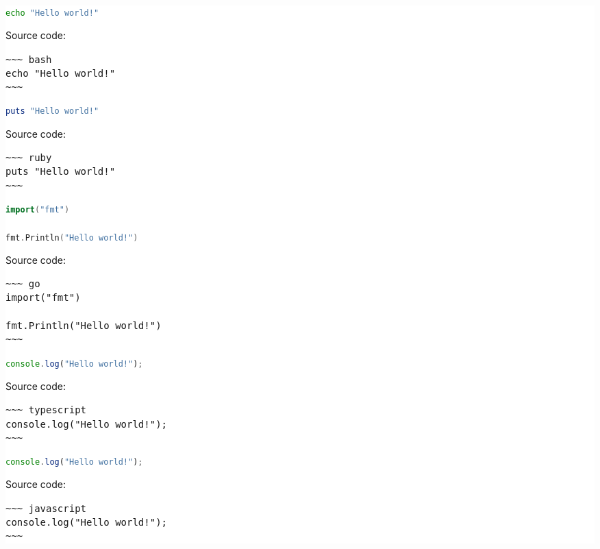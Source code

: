 ~~~ bash
echo "Hello world!"
~~~

Source code:

<pre>
~~~ bash 
echo "Hello world!"
~~~
</pre>

~~~ ruby 
puts "Hello world!"
~~~

Source code:
<pre>
~~~ ruby 
puts "Hello world!"
~~~
</pre>

~~~ go
import("fmt")

fmt.Println("Hello world!")
~~~

Source code:
<pre>
~~~ go
import("fmt")

fmt.Println("Hello world!")
~~~
</pre>

~~~ typescript
console.log("Hello world!");
~~~

Source code:
<pre>
~~~ typescript
console.log("Hello world!");
~~~
</pre>

~~~ javascript
console.log("Hello world!");
~~~

Source code:
<pre>
~~~ javascript
console.log("Hello world!");
~~~
</pre>
